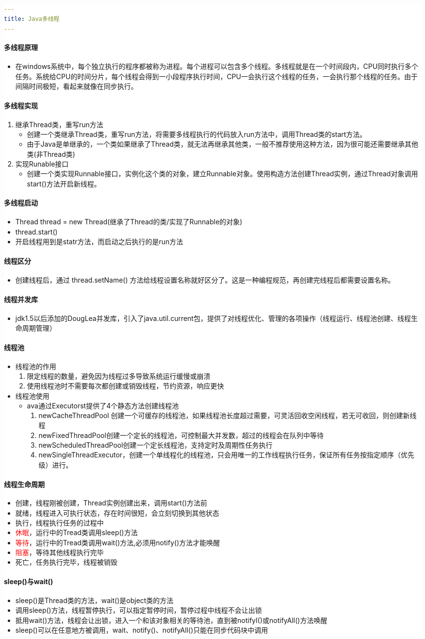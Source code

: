 ```yaml
---
title: Java多线程
---
```


#### 多线程原理
* 在windows系统中，每个独立执行的程序都被称为进程。每个进程可以包含多个线程。多线程就是在一个时间段内，CPU同时执行多个任务。系统给CPU的时间分片，每个线程会得到一小段程序执行时间，CPU一会执行这个线程的任务，一会执行那个线程的任务。由于间隔时间极短，看起来就像在同步执行。

#### 多线程实现
1. 继承Thread类，重写run方法
	* 创建一个类继承Thread类，重写run方法，将需要多线程执行的代码放入run方法中，调用Thread类的start方法。
	* 由于Java是单继承的，一个类如果继承了Thread类，就无法再继承其他类，一般不推荐使用这种方法，因为很可能还需要继承其他类(非Thread类)
2. 实现Runable接口
	* 创建一个类实现Runnable接口，实例化这个类的对象，建立Runnable对象。使用构造方法创建Thread实例，通过Thread对象调用start()方法开启新线程。

#### 多线程启动
* Thread thread = new Thread(继承了Thread的类/实现了Runnable的对象)
* thread.start()
* 开启线程用到是statr方法，而启动之后执行的是run方法

#### 线程区分
* 创建线程后，通过 thread.setName() 方法给线程设置名称就好区分了。这是一种编程规范，再创建完线程后都需要设置名称。

#### 线程并发库
* jdk1.5以后添加的DougLea并发库，引入了java.util.current包，提供了对线程优化、管理的各项操作（线程运行、线程池创建、线程生命周期管理）

#### 线程池
* 线程池的作用
	1. 限定线程的数量，避免因为线程过多导致系统运行缓慢或崩溃
	2. 使用线程池时不需要每次都创建或销毁线程，节约资源，响应更快
* 线程池使用
	* ava通过Executorst提供了4个静态方法创建线程池
		1. newCacheThreadPool 创建一个可缓存的线程池，如果线程池长度超过需要，可灵活回收空闲线程，若无可收回，则创建新线程
		2. newFixedThreadPool创建一个定长的线程池，可控制最大并发数，超过的线程会在队列中等待
		3. newScheduledThreadPool创建一个定长线程池，支持定时及周期性任务执行
		4. newSingleThreadExecutor，创建一个单线程化的线程池，只会用唯一的工作线程执行任务，保证所有任务按指定顺序（优先级）进行。

#### 线程生命周期
* 创建，线程刚被创建，Thread实例创建出来，调用start()方法前
* 就绪，线程进入可执行状态，存在时间很短，会立刻切换到其他状态
* 执行，线程执行任务的过程中
* <font color=red>休眠</font>，运行中的Tread类调用sleep()方法
* <font color=red>等待</font>，运行中的Tread类调用wait()方法,必须用notify()方法才能唤醒
* <font color=red>阻塞</font>，等待其他线程执行完毕
* 死亡，任务执行完毕，线程被销毁

#### sleep()与wait()
* sleep()是Thread类的方法，wait()是object类的方法
* 调用sleep()方法，线程暂停执行，可以指定暂停时间，暂停过程中线程不会让出锁
* 抵用wait()方法，线程会让出锁，进入一个和该对象相关的等待池，直到被notifyI()或notifyAll()方法唤醒
* sleep()可以在任意地方被调用，wait、notify()、notifyAll()只能在同步代码块中调用
